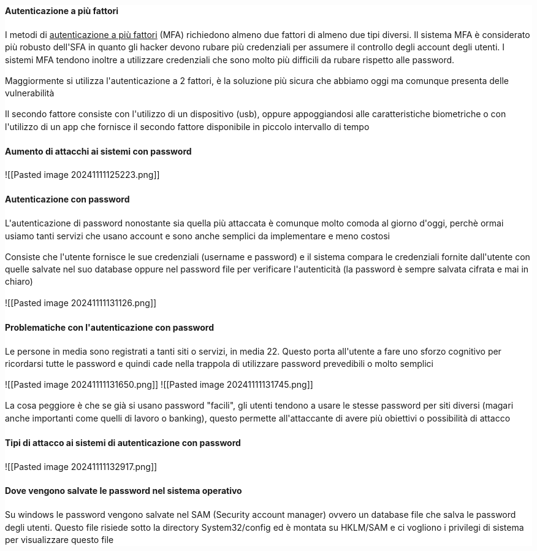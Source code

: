 #### Autenticazione a più fattori

I metodi di [autenticazione a più fattori](https://www.ibm.com/it-it/topics/multi-factor-authentication) (MFA) richiedono almeno due fattori di almeno due tipi diversi. Il sistema MFA è considerato più robusto dell'SFA in quanto gli hacker devono rubare più credenziali per assumere il controllo degli account degli utenti. I sistemi MFA tendono inoltre a utilizzare credenziali che sono molto più difficili da rubare rispetto alle password.

Maggiormente si utilizza l'autenticazione a 2 fattori, è la soluzione più sicura che abbiamo oggi ma comunque presenta delle vulnerabilità

Il secondo fattore consiste con l'utilizzo di un dispositivo (usb), oppure appoggiandosi alle caratteristiche biometriche o con l'utilizzo di un app che fornisce il secondo fattore disponibile in piccolo intervallo di tempo

#### Aumento di attacchi ai sistemi con password

![[Pasted image 20241111125223.png]]

#### Autenticazione con password

L'autenticazione di password nonostante sia quella più attaccata è comunque molto comoda al giorno d'oggi, perchè ormai usiamo tanti servizi che usano account e sono anche semplici da implementare e meno costosi

Consiste che l'utente fornisce le sue credenziali (username e password) e il sistema compara le credenziali fornite dall'utente con quelle salvate nel suo database oppure nel password file per verificare l'autenticità (la password è sempre salvata cifrata e mai in chiaro)

![[Pasted image 20241111131126.png]]

#### Problematiche con l'autenticazione con password

Le persone in media sono registrati a tanti siti o servizi, in media 22. Questo porta all'utente a fare uno sforzo cognitivo per ricordarsi tutte le password e quindi cade nella trappola di utilizzare password prevedibili o molto semplici

![[Pasted image 20241111131650.png]]
![[Pasted image 20241111131745.png]]

La cosa peggiore è che se già si usano password "facili", gli utenti tendono a usare le stesse password per siti diversi (magari anche importanti come quelli di lavoro o banking), questo permette all'attaccante di avere più obiettivi o possibilità di attacco

#### Tipi di attacco ai sistemi di autenticazione con password

![[Pasted image 20241111132917.png]]

#### Dove vengono salvate le password nel sistema operativo

Su windows le password vengono salvate nel SAM (Security account manager) ovvero un database file che salva le password degli utenti. Questo file risiede sotto la directory System32/config ed è montata su HKLM/SAM e ci vogliono i privilegi di sistema per visualizzare questo file

